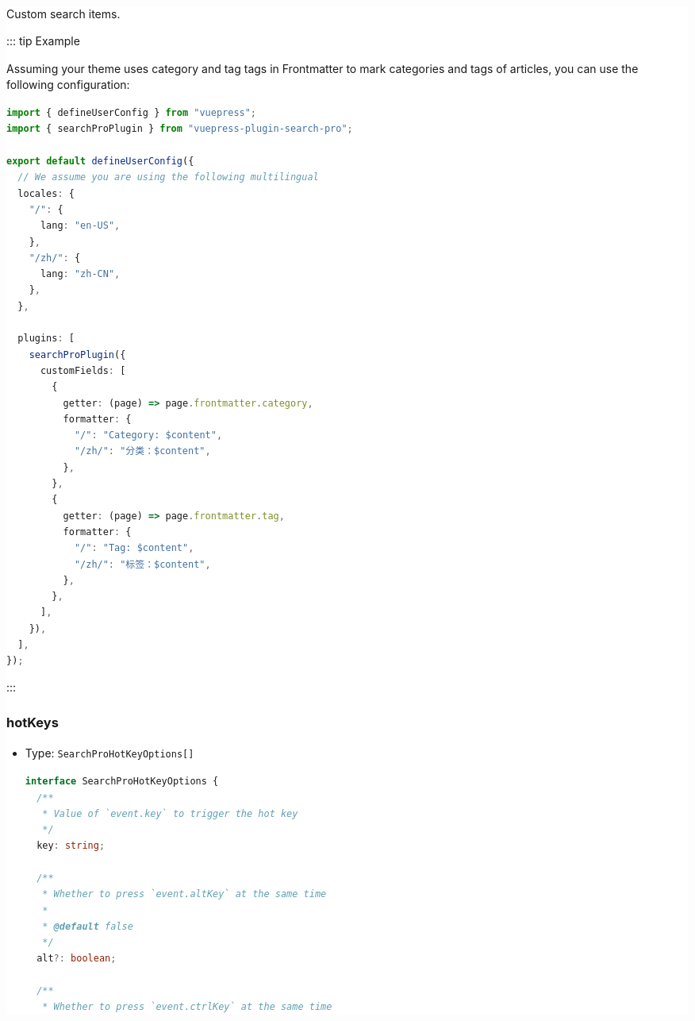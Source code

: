 Custom search items.

::: tip Example

Assuming your theme uses category and tag tags in Frontmatter to mark categories and tags of articles, you can use the following configuration:

```ts
import { defineUserConfig } from "vuepress";
import { searchProPlugin } from "vuepress-plugin-search-pro";

export default defineUserConfig({
  // We assume you are using the following multilingual
  locales: {
    "/": {
      lang: "en-US",
    },
    "/zh/": {
      lang: "zh-CN",
    },
  },

  plugins: [
    searchProPlugin({
      customFields: [
        {
          getter: (page) => page.frontmatter.category,
          formatter: {
            "/": "Category: $content",
            "/zh/": "分类：$content",
          },
        },
        {
          getter: (page) => page.frontmatter.tag,
          formatter: {
            "/": "Tag: $content",
            "/zh/": "标签：$content",
          },
        },
      ],
    }),
  ],
});
```

:::

### hotKeys

- Type: `SearchProHotKeyOptions[]`

  ```ts
  interface SearchProHotKeyOptions {
    /**
     * Value of `event.key` to trigger the hot key
     */
    key: string;

    /**
     * Whether to press `event.altKey` at the same time
     *
     * @default false
     */
    alt?: boolean;

    /**
     * Whether to press `event.ctrlKey` at the same time
  ```